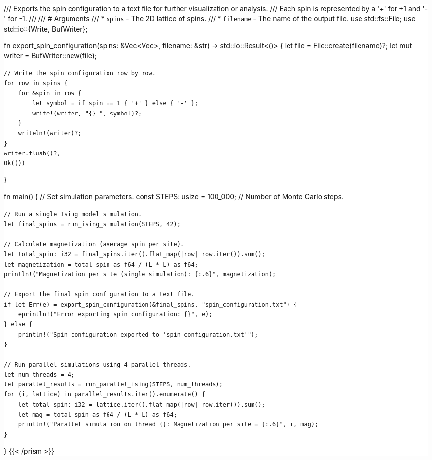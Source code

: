 /// Exports the spin configuration to a text file for further visualization or analysis.
/// Each spin is represented by a '+' for +1 and '-' for -1.
/// 
/// # Arguments
/// * `spins` - The 2D lattice of spins.
/// * `filename` - The name of the output file.
use std::fs::File;
use std::io::{Write, BufWriter};

fn export_spin_configuration(spins: &Vec<Vec<i32>>, filename: &str) -> std::io::Result<()> {
    let file = File::create(filename)?;
    let mut writer = BufWriter::new(file);

    // Write the spin configuration row by row.
    for row in spins {
        for &spin in row {
            let symbol = if spin == 1 { '+' } else { '-' };
            write!(writer, "{} ", symbol)?;
        }
        writeln!(writer)?;
    }
    writer.flush()?;
    Ok(())
}

fn main() {
    // Set simulation parameters.
    const STEPS: usize = 100_000; // Number of Monte Carlo steps.
    
    // Run a single Ising model simulation.
    let final_spins = run_ising_simulation(STEPS, 42);
    
    // Calculate magnetization (average spin per site).
    let total_spin: i32 = final_spins.iter().flat_map(|row| row.iter()).sum();
    let magnetization = total_spin as f64 / (L * L) as f64;
    println!("Magnetization per site (single simulation): {:.6}", magnetization);
    
    // Export the final spin configuration to a text file.
    if let Err(e) = export_spin_configuration(&final_spins, "spin_configuration.txt") {
        eprintln!("Error exporting spin configuration: {}", e);
    } else {
        println!("Spin configuration exported to 'spin_configuration.txt'");
    }
    
    // Run parallel simulations using 4 parallel threads.
    let num_threads = 4;
    let parallel_results = run_parallel_ising(STEPS, num_threads);
    for (i, lattice) in parallel_results.iter().enumerate() {
        let total_spin: i32 = lattice.iter().flat_map(|row| row.iter()).sum();
        let mag = total_spin as f64 / (L * L) as f64;
        println!("Parallel simulation on thread {}: Magnetization per site = {:.6}", i, mag);
    }
}
{{< /prism >}}
<p style="text-align: justify;">